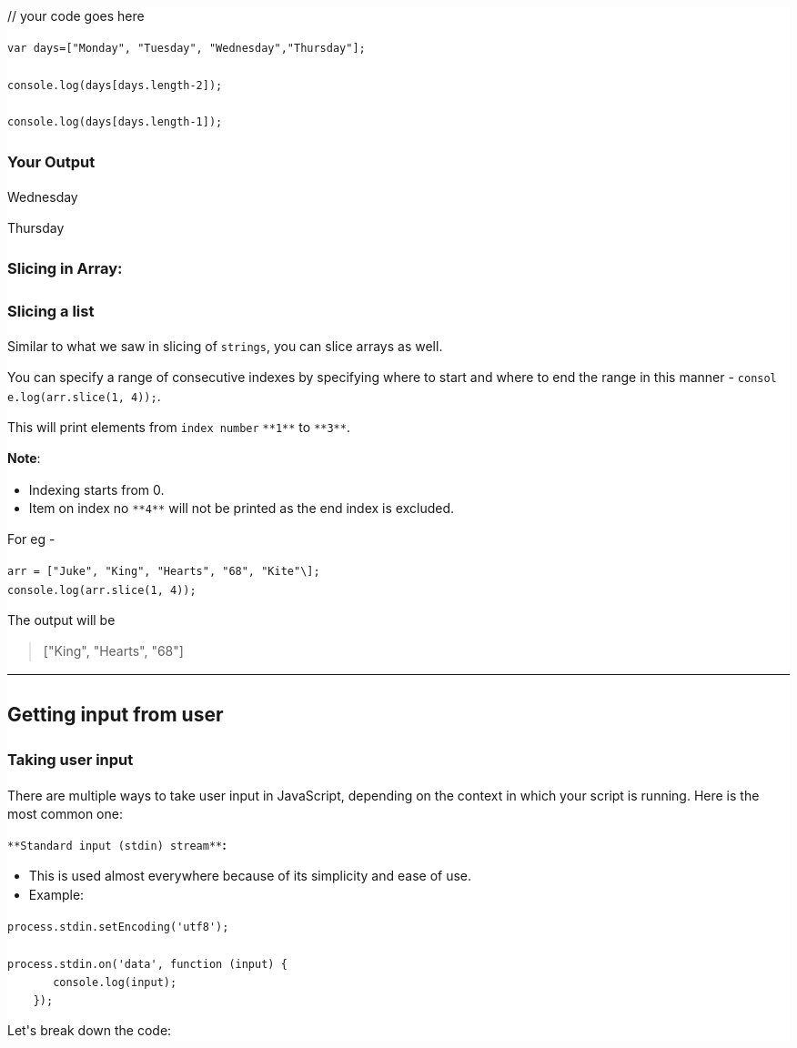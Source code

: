 // your code goes here
```
var days=["Monday", "Tuesday", "Wednesday","Thursday"];

console.log(days[days.length-2]);

console.log(days[days.length-1]);
```
  

### Your Output

Wednesday

Thursday

### Slicing in Array:

### Slicing a list

Similar to what we saw in slicing of `strings`, you can slice arrays as well.

You can specify a range of consecutive indexes by specifying where to start and where to end the range in this manner - `console.log(arr.slice(1, 4));`.

This will print elements from `index number` `**1**` to `**3**`.

**Note**:

*   Indexing starts from 0.
*   Item on index no `**4**` will not be printed as the end index is excluded.

For eg -
```
arr = ["Juke", "King", "Hearts", "68", "Kite"\];
console.log(arr.slice(1, 4));
```
The output will be

> ["King", "Hearts", "68"]
---
## Getting input from user

### Taking user input

There are multiple ways to take user input in JavaScript, depending on the context in which your script is running. Here is the most common one:

  

`**Standard input (stdin) stream**`**:**

*   This is used almost everywhere because of its simplicity and ease of use.
*   Example:
```
process.stdin.setEncoding('utf8');

process.stdin.on('data', function (input) {
       console.log(input);
    });
```
Let's break down the code:
